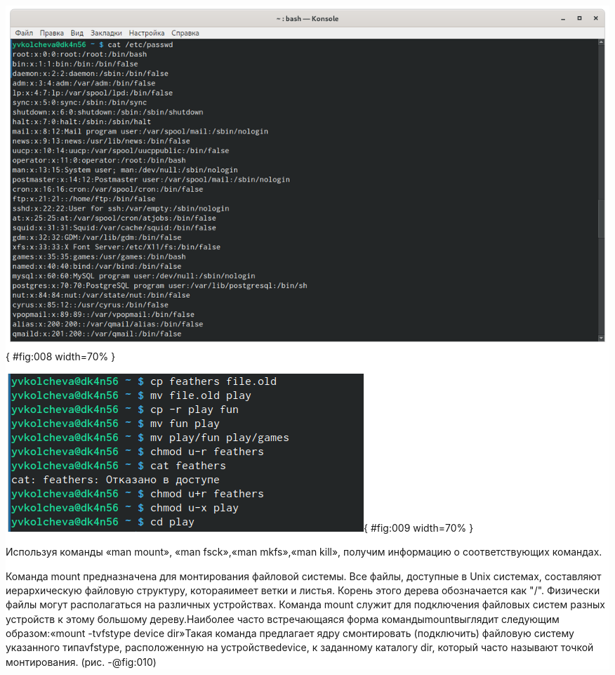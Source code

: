 ![Скриншот консоли](image5/6.png){ #fig:008 width=70% }

![Скриншот консоли](image5/7.png){ #fig:009 width=70% }

Используя команды «man mount», «man fsck»,«man mkfs»,«man kill», получим  информацию  о  соответствующих командах.

Команда mount предназначена  для  монтирования  файловой  системы. Все  файлы, доступные  в  Unix  системах,  составляют  иерархическую  файловую структуру, котораяимеет  ветки   и  листья. Корень этого дерева обозначается как "/". Физически файлы могут располагаться на различных устройствах. Команда mount служит для  подключения  файловых  систем  разных  устройств  к  этому большому дереву.Наиболее  часто  встречающаяся  форма  командыmountвыглядит следующим образом:«mount -tvfstype device dir»Такая команда предлагает ядру смонтировать (подключить) файловую систему указанного типаvfstype, расположенную на устройствеdevice, к   заданному каталогу dir, который часто называют точкой монтирования. (рис. -@fig:010)
